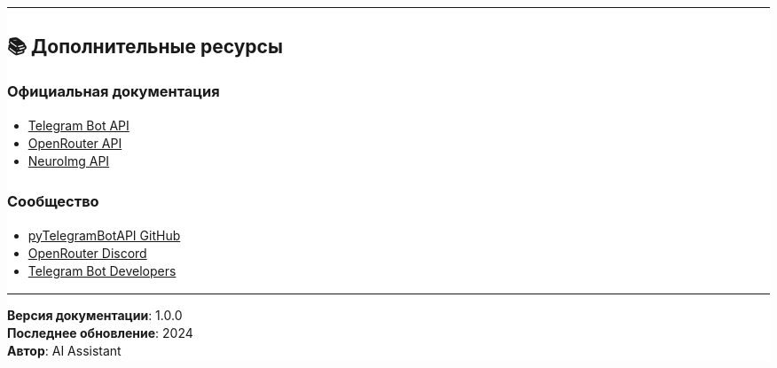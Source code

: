 
---

## 📚 Дополнительные ресурсы

### Официальная документация
- [Telegram Bot API](https://core.telegram.org/bots/api)
- [OpenRouter API](https://openrouter.ai/docs)
- [NeuroImg API](https://neuroimg.art/docs)

### Сообщество
- [pyTelegramBotAPI GitHub](https://github.com/eternnoir/pyTelegramBotAPI)
- [OpenRouter Discord](https://discord.gg/openrouter)
- [Telegram Bot Developers](https://t.me/botfather)

---

**Версия документации**: 1.0.0  
**Последнее обновление**: 2024  
**Автор**: AI Assistant 